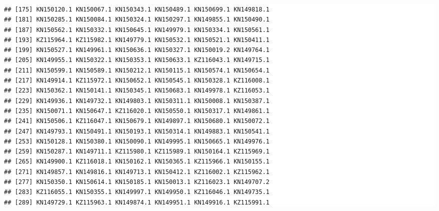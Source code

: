     ## [175] KN150120.1 KN150067.1 KN150343.1 KN150489.1 KN150699.1 KN149818.1
    ## [181] KN150285.1 KN150084.1 KN150324.1 KN150297.1 KN149855.1 KN150490.1
    ## [187] KN150562.1 KN150332.1 KN150645.1 KN149979.1 KN150334.1 KN150561.1
    ## [193] KZ115964.1 KZ115982.1 KN149779.1 KN150532.1 KN150521.1 KN150411.1
    ## [199] KN150527.1 KN149961.1 KN150636.1 KN150327.1 KN150019.2 KN149764.1
    ## [205] KN149955.1 KN150322.1 KN150353.1 KN150633.1 KZ116043.1 KN149715.1
    ## [211] KN150599.1 KN150589.1 KN150212.1 KN150115.1 KN150574.1 KN150654.1
    ## [217] KN149914.1 KZ115972.1 KN150652.1 KN150545.1 KN150328.1 KZ116008.1
    ## [223] KN150362.1 KN150141.1 KN150345.1 KN150683.1 KN149978.1 KZ116053.1
    ## [229] KN149936.1 KN149732.1 KN149803.1 KN150311.1 KN150008.1 KN150387.1
    ## [235] KN150071.1 KN150647.1 KZ116020.1 KN150550.1 KN150317.1 KN149861.1
    ## [241] KN150506.1 KZ116047.1 KN150679.1 KN149897.1 KN150680.1 KN150072.1
    ## [247] KN149793.1 KN150491.1 KN150193.1 KN150314.1 KN149883.1 KN150541.1
    ## [253] KN150128.1 KN150380.1 KN150090.1 KN149995.1 KN150665.1 KN149976.1
    ## [259] KN150287.1 KN149711.1 KZ115980.1 KZ115989.1 KN150164.1 KZ115969.1
    ## [265] KN149900.1 KZ116018.1 KN150162.1 KN150365.1 KZ115966.1 KN150155.1
    ## [271] KN149857.1 KN149816.1 KN149713.1 KN150412.1 KZ116002.1 KZ115962.1
    ## [277] KN150350.1 KN150614.1 KN150185.1 KN150013.1 KZ116023.1 KN149707.2
    ## [283] KZ116055.1 KN150355.1 KN149997.1 KN149950.1 KZ116046.1 KN149735.1
    ## [289] KN149729.1 KZ115963.1 KN149874.1 KN149951.1 KN149916.1 KZ115991.1